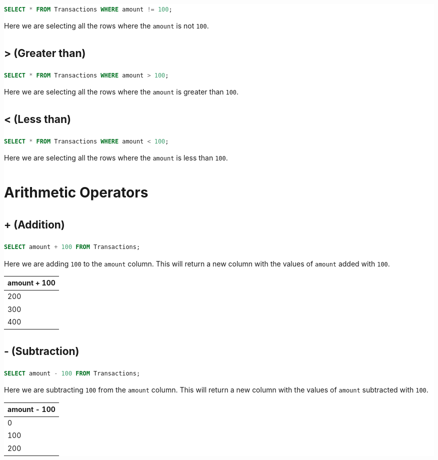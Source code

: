 ```sql
SELECT * FROM Transactions WHERE amount != 100;
```
Here we are selecting all the rows where the `amount` is not `100`.

## > (Greater than)

```sql
SELECT * FROM Transactions WHERE amount > 100;
```
Here we are selecting all the rows where the `amount` is greater than `100`.

## < (Less than)

```sql
SELECT * FROM Transactions WHERE amount < 100;
```
Here we are selecting all the rows where the `amount` is less than `100`.

# Arithmetic Operators

## + (Addition)

```sql
SELECT amount + 100 FROM Transactions;
```
Here we are adding `100` to the `amount` column. This will return a new column with the values of `amount` added with `100`.

| amount + 100 |
|--------------|
| 200          |
| 300          |
| 400          |

## - (Subtraction)

```sql
SELECT amount - 100 FROM Transactions;
```
Here we are subtracting `100` from the `amount` column. This will return a new column with the values of `amount` subtracted with `100`.

| amount - 100 |
|--------------|
| 0            |
| 100          |
| 200          |
